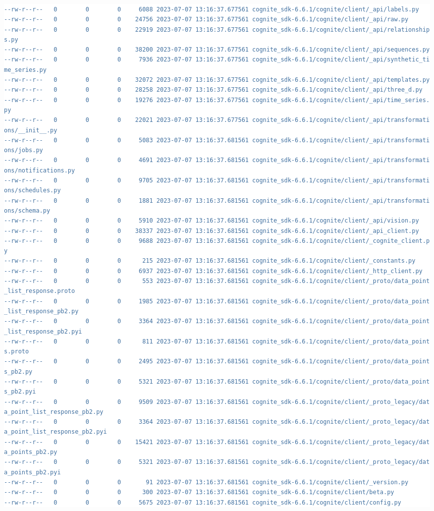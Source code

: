 ```diff
--rw-r--r--   0        0        0     6088 2023-07-07 13:16:37.677561 cognite_sdk-6.6.1/cognite/client/_api/labels.py
--rw-r--r--   0        0        0    24756 2023-07-07 13:16:37.677561 cognite_sdk-6.6.1/cognite/client/_api/raw.py
--rw-r--r--   0        0        0    22919 2023-07-07 13:16:37.677561 cognite_sdk-6.6.1/cognite/client/_api/relationships.py
--rw-r--r--   0        0        0    38200 2023-07-07 13:16:37.677561 cognite_sdk-6.6.1/cognite/client/_api/sequences.py
--rw-r--r--   0        0        0     7936 2023-07-07 13:16:37.677561 cognite_sdk-6.6.1/cognite/client/_api/synthetic_time_series.py
--rw-r--r--   0        0        0    32072 2023-07-07 13:16:37.677561 cognite_sdk-6.6.1/cognite/client/_api/templates.py
--rw-r--r--   0        0        0    28258 2023-07-07 13:16:37.677561 cognite_sdk-6.6.1/cognite/client/_api/three_d.py
--rw-r--r--   0        0        0    19276 2023-07-07 13:16:37.677561 cognite_sdk-6.6.1/cognite/client/_api/time_series.py
--rw-r--r--   0        0        0    22021 2023-07-07 13:16:37.677561 cognite_sdk-6.6.1/cognite/client/_api/transformations/__init__.py
--rw-r--r--   0        0        0     5083 2023-07-07 13:16:37.681561 cognite_sdk-6.6.1/cognite/client/_api/transformations/jobs.py
--rw-r--r--   0        0        0     4691 2023-07-07 13:16:37.681561 cognite_sdk-6.6.1/cognite/client/_api/transformations/notifications.py
--rw-r--r--   0        0        0     9705 2023-07-07 13:16:37.681561 cognite_sdk-6.6.1/cognite/client/_api/transformations/schedules.py
--rw-r--r--   0        0        0     1881 2023-07-07 13:16:37.681561 cognite_sdk-6.6.1/cognite/client/_api/transformations/schema.py
--rw-r--r--   0        0        0     5910 2023-07-07 13:16:37.681561 cognite_sdk-6.6.1/cognite/client/_api/vision.py
--rw-r--r--   0        0        0    38337 2023-07-07 13:16:37.681561 cognite_sdk-6.6.1/cognite/client/_api_client.py
--rw-r--r--   0        0        0     9688 2023-07-07 13:16:37.681561 cognite_sdk-6.6.1/cognite/client/_cognite_client.py
--rw-r--r--   0        0        0      215 2023-07-07 13:16:37.681561 cognite_sdk-6.6.1/cognite/client/_constants.py
--rw-r--r--   0        0        0     6937 2023-07-07 13:16:37.681561 cognite_sdk-6.6.1/cognite/client/_http_client.py
--rw-r--r--   0        0        0      553 2023-07-07 13:16:37.681561 cognite_sdk-6.6.1/cognite/client/_proto/data_point_list_response.proto
--rw-r--r--   0        0        0     1985 2023-07-07 13:16:37.681561 cognite_sdk-6.6.1/cognite/client/_proto/data_point_list_response_pb2.py
--rw-r--r--   0        0        0     3364 2023-07-07 13:16:37.681561 cognite_sdk-6.6.1/cognite/client/_proto/data_point_list_response_pb2.pyi
--rw-r--r--   0        0        0      811 2023-07-07 13:16:37.681561 cognite_sdk-6.6.1/cognite/client/_proto/data_points.proto
--rw-r--r--   0        0        0     2495 2023-07-07 13:16:37.681561 cognite_sdk-6.6.1/cognite/client/_proto/data_points_pb2.py
--rw-r--r--   0        0        0     5321 2023-07-07 13:16:37.681561 cognite_sdk-6.6.1/cognite/client/_proto/data_points_pb2.pyi
--rw-r--r--   0        0        0     9509 2023-07-07 13:16:37.681561 cognite_sdk-6.6.1/cognite/client/_proto_legacy/data_point_list_response_pb2.py
--rw-r--r--   0        0        0     3364 2023-07-07 13:16:37.681561 cognite_sdk-6.6.1/cognite/client/_proto_legacy/data_point_list_response_pb2.pyi
--rw-r--r--   0        0        0    15421 2023-07-07 13:16:37.681561 cognite_sdk-6.6.1/cognite/client/_proto_legacy/data_points_pb2.py
--rw-r--r--   0        0        0     5321 2023-07-07 13:16:37.681561 cognite_sdk-6.6.1/cognite/client/_proto_legacy/data_points_pb2.pyi
--rw-r--r--   0        0        0       91 2023-07-07 13:16:37.681561 cognite_sdk-6.6.1/cognite/client/_version.py
--rw-r--r--   0        0        0      300 2023-07-07 13:16:37.681561 cognite_sdk-6.6.1/cognite/client/beta.py
--rw-r--r--   0        0        0     5675 2023-07-07 13:16:37.681561 cognite_sdk-6.6.1/cognite/client/config.py
```